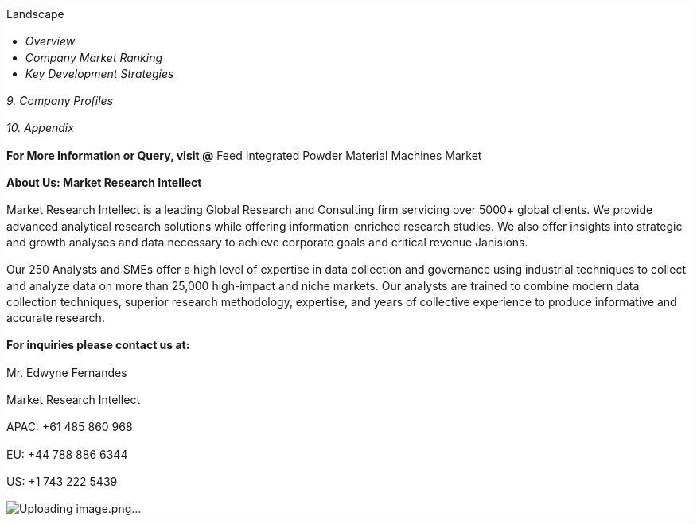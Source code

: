 Landscape</span></em></p><ul><li><em><span class="">Overview</span></em></li><li><em><span class="">Company Market Ranking</span></em></li><li><em><span class="">Key Development Strategies</span></em></li></ul><p><em><span class="font-[700]">9. Company Profiles</span></em></p><p><em><span class="font-[700]">10. Appendix</span></em></p><p><span class="font-[700]"><strong>For More Information or Query, visit&nbsp;@</strong>&nbsp;</span><span class="font-[700]"><a href="https://www.marketresearchintellect.com/product/global-feed-integrated-powder-material-machines-market-size-and-forecast/?utm_source=Linkedin&utm_medium=841" target="_blank" data-tracking-control-name="article-ssr-frontend-pulse_little-text-block" data-tracking-will-navigate="" data-test-link="">Feed Integrated Powder Material Machines Market</a></span></p><p><strong><span class="font-[700]">About Us: Market Research Intellect</span></strong></p><p><span class="">Market Research Intellect is a leading Global Research and Consulting firm servicing over 5000+ global clients. We provide advanced analytical research solutions while offering information-enriched research studies.&nbsp;</span>We also offer insights into strategic and growth analyses and data necessary to achieve corporate goals and critical revenue Janisions.</p><p><span class="">Our 250 Analysts and SMEs offer a high level of expertise in data collection and governance using industrial techniques to collect and analyze data on more than 25,000 high-impact and niche markets. Our analysts are trained to combine modern data collection techniques, superior research methodology, expertise, and years of collective experience to produce informative and accurate research.</span></p><p><strong>For inquiries please contact us at:</strong></p><p>Mr. Edwyne Fernandes</p><p>Market Research Intellect</p><p>APAC: +61 485 860 968</p><p>EU: +44 788 886 6344</p><p>US: +1 743 222 5439</p>
![Uploading image.png…]()
